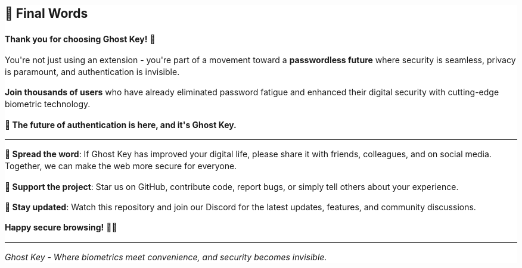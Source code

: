 
## 🎉 Final Words

**Thank you for choosing Ghost Key!** 🙏

You're not just using an extension - you're part of a movement toward a **passwordless future** where security is seamless, privacy is paramount, and authentication is invisible.

**Join thousands of users** who have already eliminated password fatigue and enhanced their digital security with cutting-edge biometric technology.

**🔮 The future of authentication is here, and it's Ghost Key.**

---

**🌟 Spread the word**: If Ghost Key has improved your digital life, please share it with friends, colleagues, and on social media. Together, we can make the web more secure for everyone.

**💖 Support the project**: Star us on GitHub, contribute code, report bugs, or simply tell others about your experience.

**🚀 Stay updated**: Watch this repository and join our Discord for the latest updates, features, and community discussions.

**Happy secure browsing!** 🔐✨

---

*Ghost Key - Where biometrics meet convenience, and security becomes invisible.*